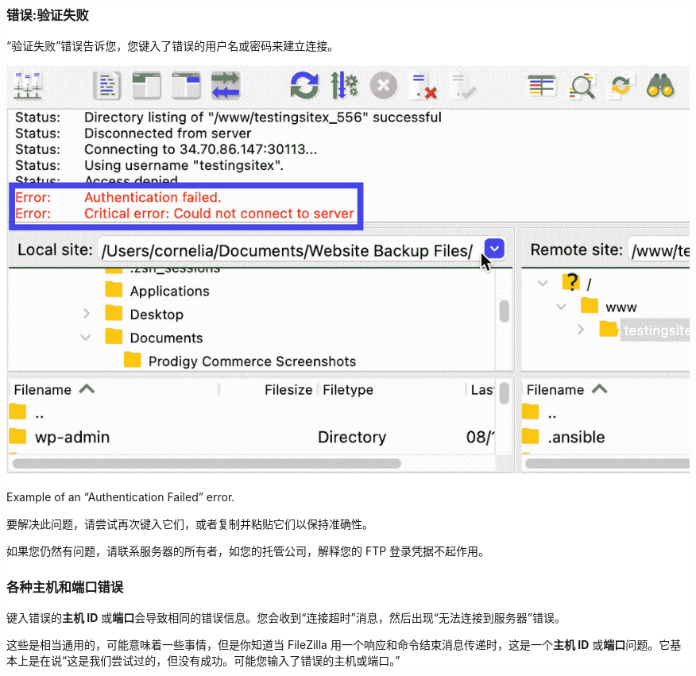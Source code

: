 

### 错误:验证失败

“验证失败”错误告诉您，您键入了错误的用户名或密码来建立连接。

![Example of an “Authentication Failed” error.](img/a3594a058184a0da992eb4b67d0cf229.png)

Example of an “Authentication Failed” error.



要解决此问题，请尝试再次键入它们，或者复制并粘贴它们以保持准确性。

如果您仍然有问题，请联系服务器的所有者，如您的托管公司，解释您的 FTP 登录凭据不起作用。

### 各种主机和端口错误

键入错误的**主机 ID** 或**端口**会导致相同的错误信息。您会收到“连接超时”消息，然后出现“无法连接到服务器”错误。

这些是相当通用的，可能意味着一些事情，但是你知道当 FileZilla 用一个响应和命令结束消息传递时，这是一个**主机 ID** 或**端口**问题。它基本上是在说“这是我们尝试过的，但没有成功。可能您输入了错误的主机或端口。”

